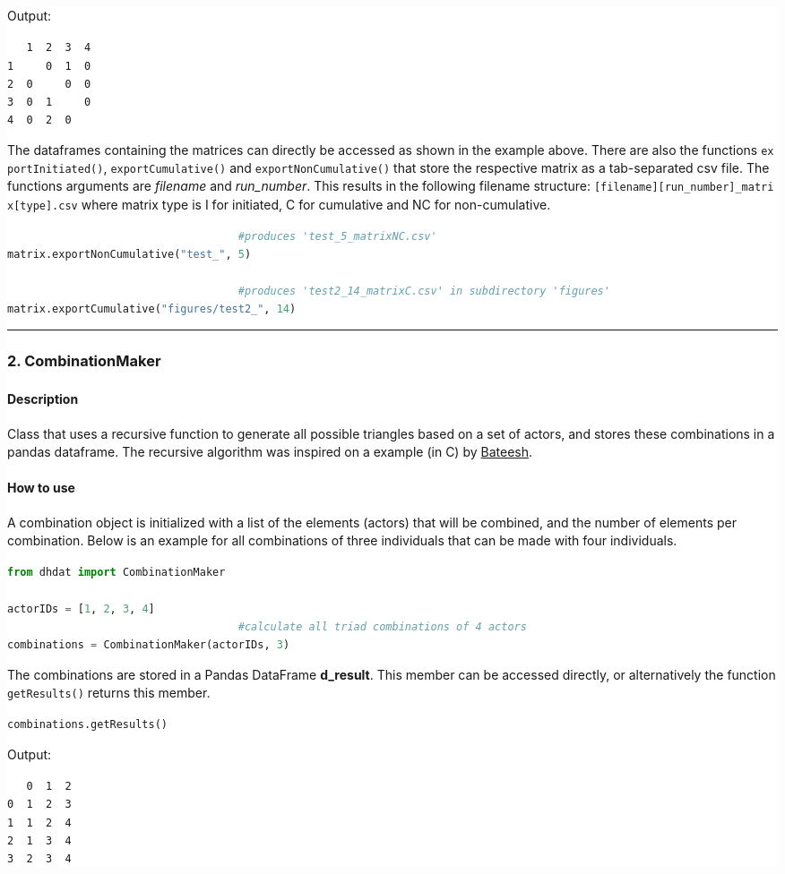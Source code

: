 Output:
```
   1  2  3  4
1     0  1  0
2  0     0  0
3  0  1     0
4  0  2  0  
```

The dataframes containing the matrices can directly be accessed as shown in the example above.
There are also the functions `exportInitiated()`, `exportCumulative()` and `exportNonCumulative()` that store the respective matrix as a tab-separated csv file.
The functions arguments are *filename* and *run_number*.
This results in the following filename structure: `[filename][run_number]_matrix[type].csv` where matrix type is I for initiated, C for cumulative and NC for non-cumulative.

```python
                                    #produces 'test_5_matrixNC.csv'
matrix.exportNonCumulative("test_", 5)

                                    #produces 'test2_14_matrixC.csv' in subdirectory 'figures'
matrix.exportCumulative("figures/test2_", 14)
```

-----------------------
### 2. CombinationMaker
#### Description
Class that uses a recursive function to generate all possible triangles based on a set of actors, and stores these combinations in a pandas dataframe.
The recursive algorithm was inspired on a example (in C) by [Bateesh](https://www.geeksforgeeks.org/print-all-possible-combinations-of-r-elements-in-a-given-array-of-size-n/).

#### How to use

A combination object is initialized with a list of the elements (actors) that will be combined, and the number of elements per combination. Below is an example for all combinations of three individuals that can be made with four individuals.

```python
from dhdat import CombinationMaker

actorIDs = [1, 2, 3, 4]
                                    #calculate all triad combinations of 4 actors
combinations = CombinationMaker(actorIDs, 3)
```

The combinations are stored in a Pandas DataFrame **d_result**.
This member can be accessed directly, or alternatively the function `getResults()` returns this member.

```python
combinations.getResults()
```
Output:
```
   0  1  2
0  1  2  3
1  1  2  4
2  1  3  4
3  2  3  4
```
